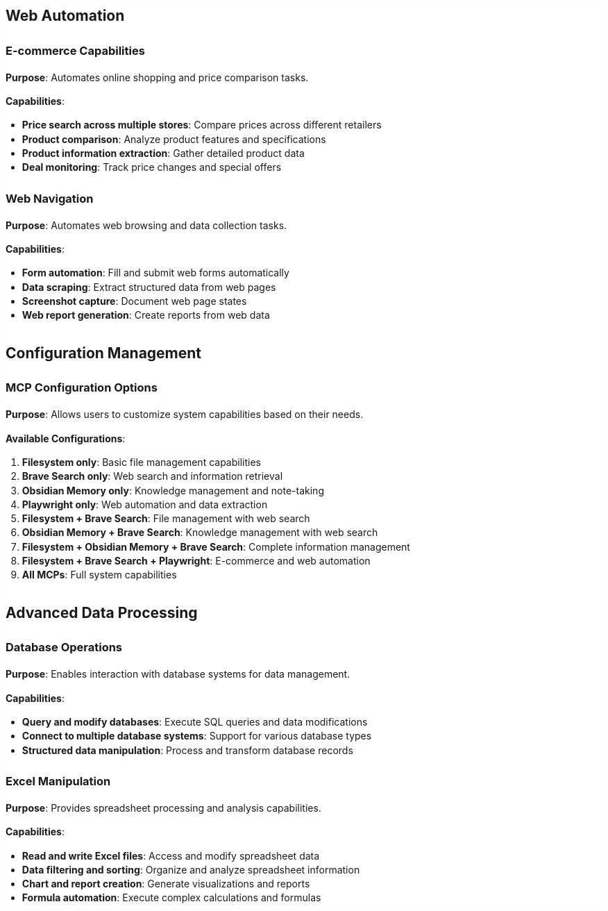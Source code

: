 ## Web Automation

### E-commerce Capabilities
**Purpose**: Automates online shopping and price comparison tasks.

**Capabilities**:
- **Price search across multiple stores**: Compare prices across different retailers
- **Product comparison**: Analyze product features and specifications
- **Product information extraction**: Gather detailed product data
- **Deal monitoring**: Track price changes and special offers

### Web Navigation
**Purpose**: Automates web browsing and data collection tasks.

**Capabilities**:
- **Form automation**: Fill and submit web forms automatically
- **Data scraping**: Extract structured data from web pages
- **Screenshot capture**: Document web page states
- **Web report generation**: Create reports from web data

## Configuration Management

### MCP Configuration Options
**Purpose**: Allows users to customize system capabilities based on their needs.

**Available Configurations**:
1. **Filesystem only**: Basic file management capabilities
2. **Brave Search only**: Web search and information retrieval
3. **Obsidian Memory only**: Knowledge management and note-taking
4. **Playwright only**: Web automation and data extraction
5. **Filesystem + Brave Search**: File management with web search
6. **Obsidian Memory + Brave Search**: Knowledge management with web search
7. **Filesystem + Obsidian Memory + Brave Search**: Complete information management
8. **Filesystem + Brave Search + Playwright**: E-commerce and web automation
9. **All MCPs**: Full system capabilities

## Advanced Data Processing

### Database Operations
**Purpose**: Enables interaction with database systems for data management.

**Capabilities**:
- **Query and modify databases**: Execute SQL queries and data modifications
- **Connect to multiple database systems**: Support for various database types
- **Structured data manipulation**: Process and transform database records

### Excel Manipulation
**Purpose**: Provides spreadsheet processing and analysis capabilities.

**Capabilities**:
- **Read and write Excel files**: Access and modify spreadsheet data
- **Data filtering and sorting**: Organize and analyze spreadsheet information
- **Chart and report creation**: Generate visualizations and reports
- **Formula automation**: Execute complex calculations and formulas
